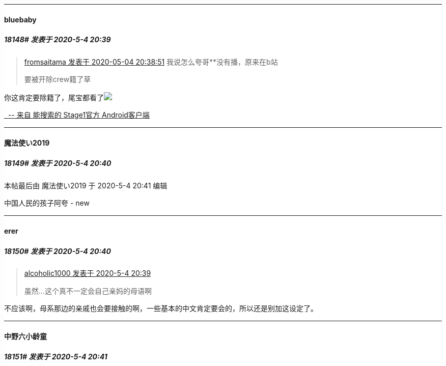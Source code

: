 




-----

####  bluebaby  
##### 18148#       发表于 2020-5-4 20:39



<blockquote><a href="httphttps://bbs.saraba1st.com/2b/forum.php?mod=redirect&amp;goto=findpost&amp;pid=47302050&amp;ptid=1924531" target="_blank">fromsaitama 发表于 2020-05-04 20:38:51</a>
我说怎么夸哥**没有播，原来在b站

要被开除crew籍了草</blockquote>你这肯定要除籍了，尾宝都看了<img src="https://static.saraba1st.com/image/smiley/face2017/067.png" referrerpolicy="no-referrer">

[  -- 来自 能搜索的 Stage1官方 Android客户端](https://www.coolapk.com/apk/140634)







-----

####  魔法使い2019  
##### 18149#       发表于 2020-5-4 20:40



 本帖最后由 魔法使い2019 于 2020-5-4 20:41 编辑 

中国人民的孩子阿夸 - new







-----

####  erer  
##### 18150#       发表于 2020-5-4 20:40



<blockquote><a href="httphttps://bbs.saraba1st.com/2b/forum.php?mod=redirect&amp;goto=findpost&amp;pid=47302060&amp;ptid=1924531" target="_blank">alcoholic1000 发表于 2020-5-4 20:39</a>

虽然...这个真不一定会自己亲妈的母语啊</blockquote>
不应该啊，母系那边的亲戚也会要接触的啊，一些基本的中文肯定要会的，所以还是别加这设定了。







-----

####  中野六小龄童  
##### 18151#       发表于 2020-5-4 20:41
